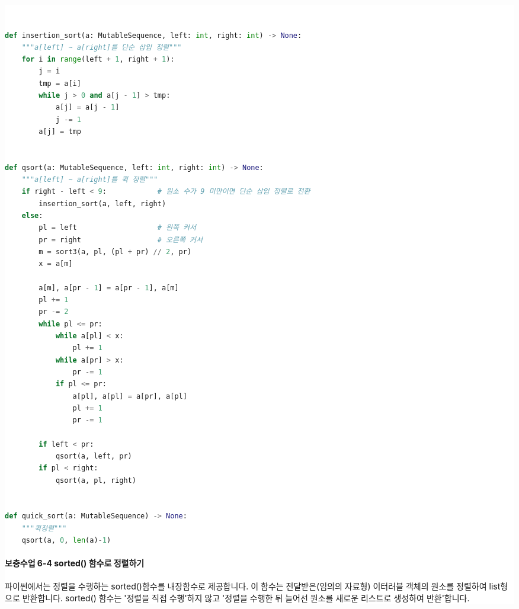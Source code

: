 ```python


def insertion_sort(a: MutableSequence, left: int, right: int) -> None:
    """a[left] ~ a[right]를 단순 삽입 정렬"""
    for i in range(left + 1, right + 1):
        j = i
        tmp = a[i]
        while j > 0 and a[j - 1] > tmp:
            a[j] = a[j - 1]
            j -= 1
        a[j] = tmp


def qsort(a: MutableSequence, left: int, right: int) -> None:
    """a[left] ~ a[right]를 퀵 정렬"""
    if right - left < 9:            # 원소 수가 9 미만이면 단순 삽입 정렬로 전환
        insertion_sort(a, left, right)
    else:
        pl = left                   # 왼쪽 커서
        pr = right                  # 오른쪽 커서
        m = sort3(a, pl, (pl + pr) // 2, pr)
        x = a[m]

        a[m], a[pr - 1] = a[pr - 1], a[m]
        pl += 1
        pr -= 2
        while pl <= pr:
            while a[pl] < x:
                pl += 1
            while a[pr] > x:
                pr -= 1
            if pl <= pr:
                a[pl], a[pl] = a[pr], a[pl]
                pl += 1
                pr -= 1

        if left < pr:
            qsort(a, left, pr)
        if pl < right:
            qsort(a, pl, right)


def quick_sort(a: MutableSequence) -> None:
    """퀵정렬"""
    qsort(a, 0, len(a)-1)
```

#### 보충수업 6-4 sorted() 함수로 정렬하기

파이썬에서는 정렬을 수행하는 sorted()함수를 내장함수로 제공합니다. 이 함수는 전달받은(임의의 자료형) 이터러블 객체의 원소를 정렬하여 list형으로 반환합니다. sorted() 함수는 '정렬을 직접 수행'하지 않고 '정렬을 수행한 뒤 늘어선 원소를 새로운 리스트로 생성하여 반환'합니다.
